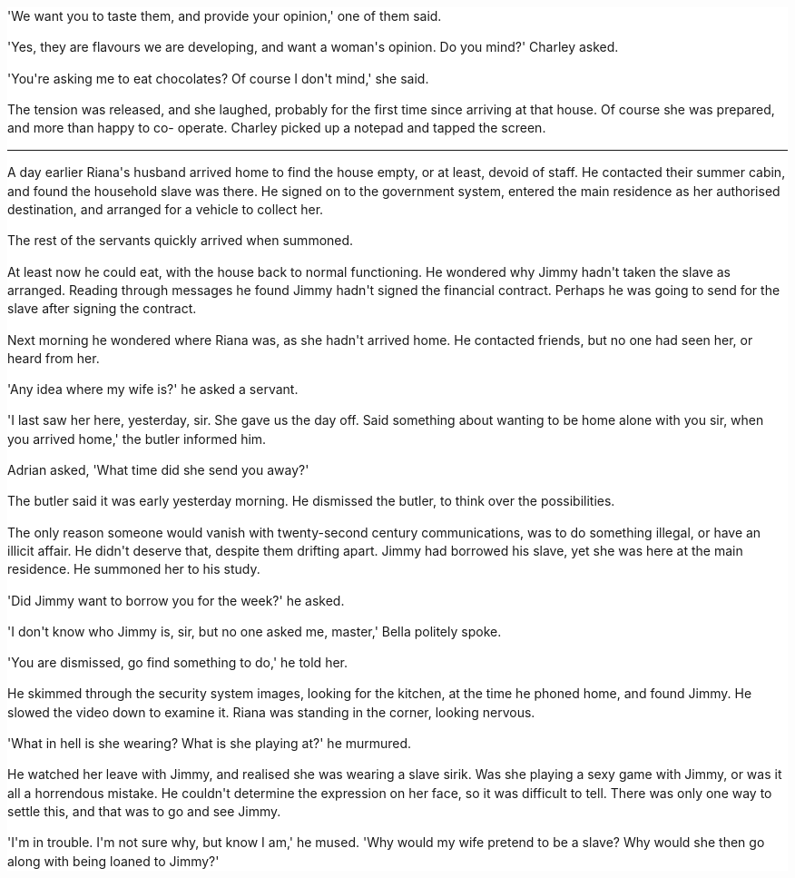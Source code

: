 'We want you to taste them, and provide your opinion,' one of them said. 

 'Yes, they are flavours we are developing, and want a woman's opinion. Do you mind?' Charley asked. 

 'You're asking me to eat chocolates? Of course I don't mind,' she said. 

 The tension was released, and she laughed, probably for the first time since arriving at that house. Of course she was prepared, and more than happy to co- operate. Charley picked up a notepad and tapped the screen. 

 *** 

 A day earlier Riana's husband arrived home to find the house empty, or at least, devoid of staff. He contacted their summer cabin, and found the household slave was there. He signed on to the government system, entered the main residence as her authorised destination, and arranged for a vehicle to collect her. 

 The rest of the servants quickly arrived when summoned. 

 At least now he could eat, with the house back to normal functioning. He wondered why Jimmy hadn't taken the slave as arranged. Reading through messages he found Jimmy hadn't signed the financial contract. Perhaps he was going to send for the slave after signing the contract. 

 Next morning he wondered where Riana was, as she hadn't arrived home. He contacted friends, but no one had seen her, or heard from her. 

 'Any idea where my wife is?' he asked a servant. 

 'I last saw her here, yesterday, sir. She gave us the day off. Said something about wanting to be home alone with you sir, when you arrived home,' the butler informed him. 

 Adrian asked, 'What time did she send you away?' 

 The butler said it was early yesterday morning. He dismissed the butler, to think over the possibilities. 

 The only reason someone would vanish with twenty-second century communications, was to do something illegal, or have an illicit affair. He didn't deserve that, despite them drifting apart. Jimmy had borrowed his slave, yet she was here at the main residence. He summoned her to his study. 

 'Did Jimmy want to borrow you for the week?' he asked. 

 'I don't know who Jimmy is, sir, but no one asked me, master,' Bella politely spoke. 

 'You are dismissed, go find something to do,' he told her. 

 He skimmed through the security system images, looking for the kitchen, at the time he phoned home, and found Jimmy. He slowed the video down to examine it. Riana was standing in the corner, looking nervous. 

 'What in hell is she wearing? What is she playing at?' he murmured. 

 He watched her leave with Jimmy, and realised she was wearing a slave sirik. Was she playing a sexy game with Jimmy, or was it all a horrendous mistake. He couldn't determine the expression on her face, so it was difficult to tell. There was only one way to settle this, and that was to go and see Jimmy. 

 'I'm in trouble. I'm not sure why, but know I am,' he mused. 'Why would my wife pretend to be a slave? Why would she then go along with being loaned to Jimmy?' 
